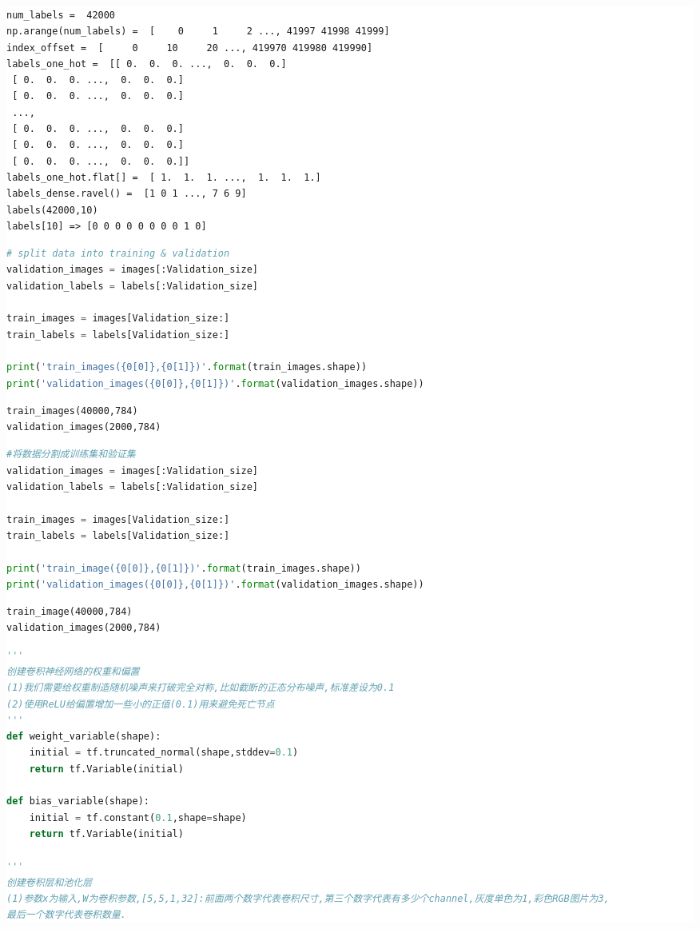     num_labels =  42000
    np.arange(num_labels) =  [    0     1     2 ..., 41997 41998 41999]
    index_offset =  [     0     10     20 ..., 419970 419980 419990]
    labels_one_hot =  [[ 0.  0.  0. ...,  0.  0.  0.]
     [ 0.  0.  0. ...,  0.  0.  0.]
     [ 0.  0.  0. ...,  0.  0.  0.]
     ..., 
     [ 0.  0.  0. ...,  0.  0.  0.]
     [ 0.  0.  0. ...,  0.  0.  0.]
     [ 0.  0.  0. ...,  0.  0.  0.]]
    labels_one_hot.flat[] =  [ 1.  1.  1. ...,  1.  1.  1.]
    labels_dense.ravel() =  [1 0 1 ..., 7 6 9]
    labels(42000,10)
    labels[10] => [0 0 0 0 0 0 0 0 1 0]
    


```python
# split data into training & validation
validation_images = images[:Validation_size]
validation_labels = labels[:Validation_size]

train_images = images[Validation_size:]
train_labels = labels[Validation_size:]

print('train_images({0[0]},{0[1]})'.format(train_images.shape))
print('validation_images({0[0]},{0[1]})'.format(validation_images.shape))
```

    train_images(40000,784)
    validation_images(2000,784)
    


```python
#将数据分割成训练集和验证集
validation_images = images[:Validation_size]
validation_labels = labels[:Validation_size]

train_images = images[Validation_size:]
train_labels = labels[Validation_size:]

print('train_image({0[0]},{0[1]})'.format(train_images.shape))
print('validation_images({0[0]},{0[1]})'.format(validation_images.shape))
```

    train_image(40000,784)
    validation_images(2000,784)
    


```python
'''
创建卷积神经网络的权重和偏置
(1)我们需要给权重制造随机噪声来打破完全对称,比如截断的正态分布噪声,标准差设为0.1
(2)使用ReLU给偏置增加一些小的正值(0.1)用来避免死亡节点
'''
def weight_variable(shape):
    initial = tf.truncated_normal(shape,stddev=0.1)
    return tf.Variable(initial)

def bias_variable(shape):
    initial = tf.constant(0.1,shape=shape)
    return tf.Variable(initial)

'''
创建卷积层和池化层
(1)参数x为输入,W为卷积参数,[5,5,1,32]:前面两个数字代表卷积尺寸,第三个数字代表有多少个channel,灰度单色为1,彩色RGB图片为3,
最后一个数字代表卷积数量.
```
